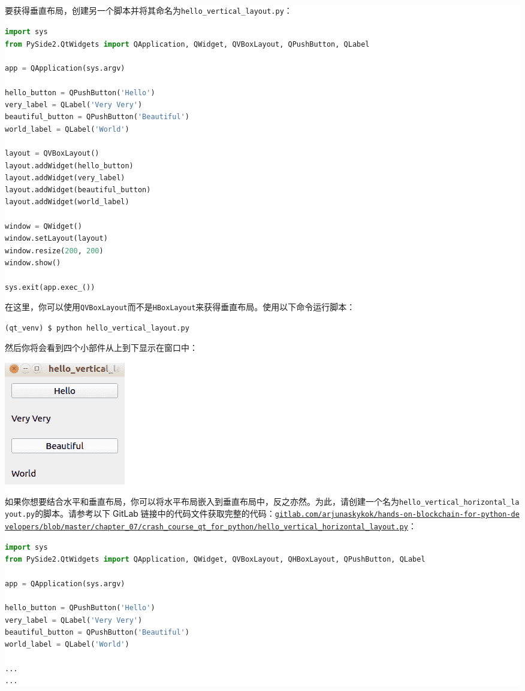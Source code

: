 要获得垂直布局，创建另一个脚本并将其命名为`hello_vertical_layout.py`：

```py
import sys
from PySide2.QtWidgets import QApplication, QWidget, QVBoxLayout, QPushButton, QLabel

app = QApplication(sys.argv)

hello_button = QPushButton('Hello')
very_label = QLabel('Very Very')
beautiful_button = QPushButton('Beautiful')
world_label = QLabel('World')

layout = QVBoxLayout()
layout.addWidget(hello_button)
layout.addWidget(very_label)
layout.addWidget(beautiful_button)
layout.addWidget(world_label)

window = QWidget()
window.setLayout(layout)
window.resize(200, 200)
window.show()

sys.exit(app.exec_())
```

在这里，你可以使用`QVBoxLayout`而不是`HBoxLayout`来获得垂直布局。使用以下命令运行脚本：

```py
(qt_venv) $ python hello_vertical_layout.py
```

然后你将会看到四个小部件从上到下显示在窗口中：

![](img/ec67b26b-72b6-4180-9ca5-3998417b474b.png)

如果你想要结合水平和垂直布局，你可以将水平布局嵌入到垂直布局中，反之亦然。为此，请创建一个名为`hello_vertical_horizontal_layout.py`的脚本。请参考以下 GitLab 链接中的代码文件获取完整的代码：[`gitlab.com/arjunaskykok/hands-on-blockchain-for-python-developers/blob/master/chapter_07/crash_course_qt_for_python/hello_vertical_horizontal_layout.py`](https://gitlab.com/arjunaskykok/hands-on-blockchain-for-python-developers/blob/master/chapter_07/crash_course_qt_for_python/hello_vertical_horizontal_layout.py)：

```py
import sys
from PySide2.QtWidgets import QApplication, QWidget, QVBoxLayout, QHBoxLayout, QPushButton, QLabel

app = QApplication(sys.argv)

hello_button = QPushButton('Hello')
very_label = QLabel('Very Very')
beautiful_button = QPushButton('Beautiful')
world_label = QLabel('World')

...
...

```